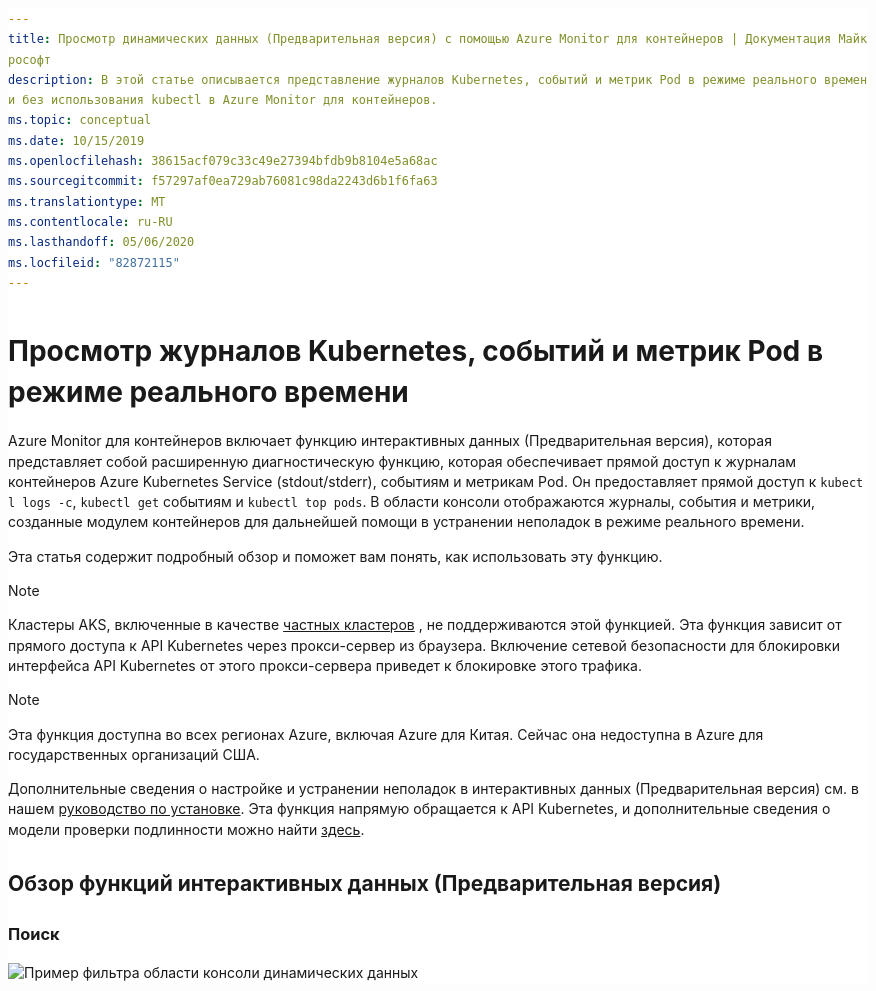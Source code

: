 ```yaml
---
title: Просмотр динамических данных (Предварительная версия) с помощью Azure Monitor для контейнеров | Документация Майкрософт
description: В этой статье описывается представление журналов Kubernetes, событий и метрик Pod в режиме реального времени без использования kubectl в Azure Monitor для контейнеров.
ms.topic: conceptual
ms.date: 10/15/2019
ms.openlocfilehash: 38615acf079c33c49e27394bfdb9b8104e5a68ac
ms.sourcegitcommit: f57297af0ea729ab76081c98da2243d6b1f6fa63
ms.translationtype: MT
ms.contentlocale: ru-RU
ms.lasthandoff: 05/06/2020
ms.locfileid: "82872115"
---
```

# <a name="how-to-view-kubernetes-logs-events-and-pod-metrics-in-real-time"></a>Просмотр журналов Kubernetes, событий и метрик Pod в режиме реального времени

Azure Monitor для контейнеров включает функцию интерактивных данных (Предварительная версия), которая представляет собой расширенную диагностическую функцию, которая обеспечивает прямой доступ к журналам контейнеров Azure Kubernetes Service (stdout/stderr), событиям и метрикам Pod. Он предоставляет прямой доступ к `kubectl logs -c`, `kubectl get` событиям и `kubectl top pods`. В области консоли отображаются журналы, события и метрики, созданные модулем контейнеров для дальнейшей помощи в устранении неполадок в режиме реального времени.

Эта статья содержит подробный обзор и поможет вам понять, как использовать эту функцию. 

>[!NOTE]
>Кластеры AKS, включенные в качестве [частных кластеров](https://azure.microsoft.com/updates/aks-private-cluster/) , не поддерживаются этой функцией. Эта функция зависит от прямого доступа к API Kubernetes через прокси-сервер из браузера. Включение сетевой безопасности для блокировки интерфейса API Kubernetes от этого прокси-сервера приведет к блокировке этого трафика. 

>[!NOTE]
>Эта функция доступна во всех регионах Azure, включая Azure для Китая. Сейчас она недоступна в Azure для государственных организаций США.

Дополнительные сведения о настройке и устранении неполадок в интерактивных данных (Предварительная версия) см. в нашем [руководство по установке](container-insights-livedata-setup.md). Эта функция напрямую обращается к API Kubernetes, и дополнительные сведения о модели проверки подлинности можно найти [здесь](https://kubernetes.io/docs/concepts/overview/kubernetes-api/). 

## <a name="live-data-preview-functionality-overview"></a>Обзор функций интерактивных данных (Предварительная версия)

### <a name="search"></a>Поиск

![Пример фильтра области консоли динамических данных](./media/container-insights-livedata-overview/livedata-pane-filter-example.png)
